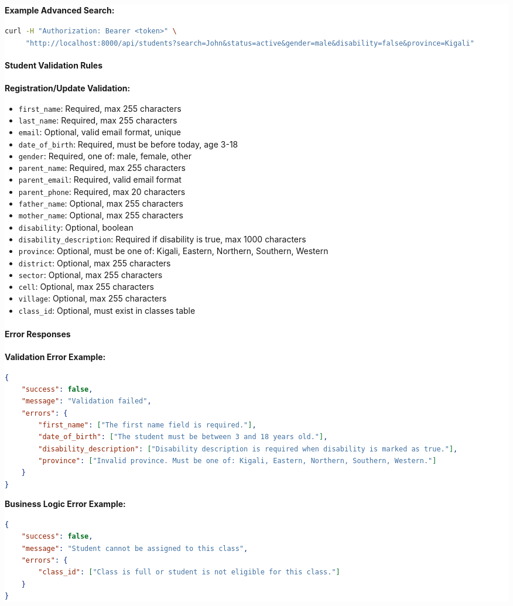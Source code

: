 **Example Advanced Search:**
```bash
curl -H "Authorization: Bearer <token>" \
     "http://localhost:8000/api/students?search=John&status=active&gender=male&disability=false&province=Kigali"
```

#### Student Validation Rules

**Registration/Update Validation:**
- `first_name`: Required, max 255 characters
- `last_name`: Required, max 255 characters
- `email`: Optional, valid email format, unique
- `date_of_birth`: Required, must be before today, age 3-18
- `gender`: Required, one of: male, female, other
- `parent_name`: Required, max 255 characters
- `parent_email`: Required, valid email format
- `parent_phone`: Required, max 20 characters
- `father_name`: Optional, max 255 characters
- `mother_name`: Optional, max 255 characters
- `disability`: Optional, boolean
- `disability_description`: Required if disability is true, max 1000 characters
- `province`: Optional, must be one of: Kigali, Eastern, Northern, Southern, Western
- `district`: Optional, max 255 characters
- `sector`: Optional, max 255 characters
- `cell`: Optional, max 255 characters
- `village`: Optional, max 255 characters
- `class_id`: Optional, must exist in classes table

#### Error Responses

**Validation Error Example:**
```json
{
    "success": false,
    "message": "Validation failed",
    "errors": {
        "first_name": ["The first name field is required."],
        "date_of_birth": ["The student must be between 3 and 18 years old."],
        "disability_description": ["Disability description is required when disability is marked as true."],
        "province": ["Invalid province. Must be one of: Kigali, Eastern, Northern, Southern, Western."]
    }
}
```

**Business Logic Error Example:**
```json
{
    "success": false,
    "message": "Student cannot be assigned to this class",
    "errors": {
        "class_id": ["Class is full or student is not eligible for this class."]
    }
}
```
